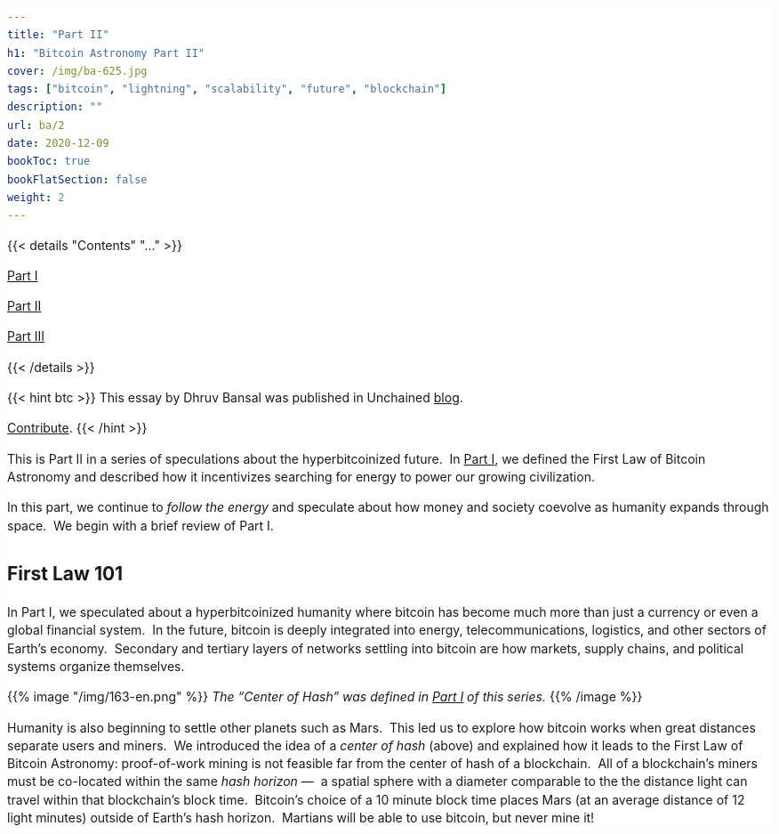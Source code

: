```yaml
---
title: "Part II"
h1: "Bitcoin Astronomy Part II"
cover: /img/ba-625.jpg
tags: ["bitcoin", "lightning", "scalability", "future", "blockchain"]
description: ""
url: ba/2
date: 2020-12-09
bookToc: true
bookFlatSection: false
weight: 2
---
```


{{< details "Contents" "..." >}}

[Part I](/en/ba/1)

[Part II](/en/ba/2)

[Part III](/en/ba/3)

{{< /details >}}

{{< hint btc >}}
This essay by Dhruv Bansal was published in Unchained [blog](https://unchained.com/blog/bitcoin-astronomy-part-ii).

[Contribute](/contribute/).
{{< /hint >}}

This is Part II in a series of speculations about the hyperbitcoinized future.  In [Part I](/en/ba/1), we defined the First Law of Bitcoin Astronomy and described how it incentivizes searching for energy to power our growing civilization.

In this part, we continue to _follow the energy_ and speculate about how money and society coevolve as humanity expands through space.  We begin with a brief review of Part I.

## First Law 101

In Part I, we speculated about a hyperbitcoinized humanity where bitcoin has become much more than just a currency or even a global financial system.  In the future, bitcoin is deeply integrated into energy, telecommunications, logistics, and other sectors of Earth’s economy.  Secondary and tertiary layers of networks settling into bitcoin are how markets, supply chains, and political systems organize themselves.

{{% image "/img/163-en.png" %}}
*The “Center of Hash” was defined in [Part I](/en/ba/1) of this series.*
{{% /image %}}

Humanity is also beginning to settle other planets such as Mars.  This led us to explore how bitcoin works when great distances separate users and miners.  We introduced the idea of a _center of hash_ (above) and explained how it leads to the First Law of Bitcoin Astronomy: proof-of-work mining is not feasible far from the center of hash of a blockchain.  All of a blockchain’s miners must be co-located within the same _hash horizon_ —  a spatial sphere with a diameter comparable to the the distance light can travel within that blockchain’s block time.  Bitcoin’s choice of a 10 minute block time places Mars (at an average distance of 12 light minutes) outside of Earth’s hash horizon.  Martians will be able to use bitcoin, but never mine it!
